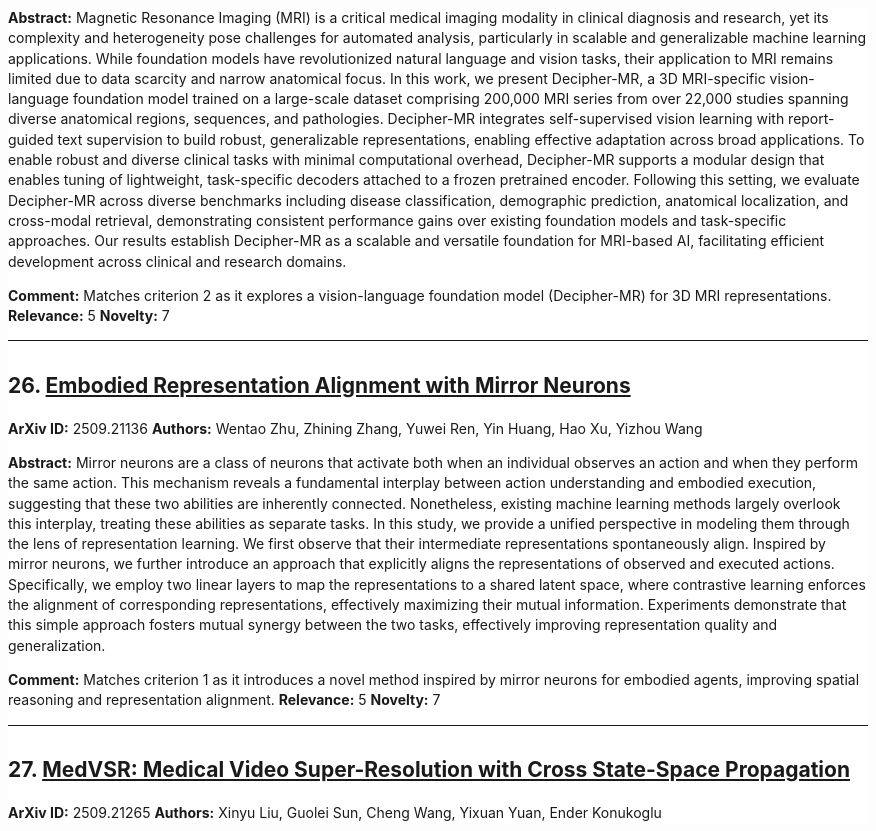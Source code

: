 **Abstract:**  Magnetic Resonance Imaging (MRI) is a critical medical imaging modality in clinical diagnosis and research, yet its complexity and heterogeneity pose challenges for automated analysis, particularly in scalable and generalizable machine learning applications. While foundation models have revolutionized natural language and vision tasks, their application to MRI remains limited due to data scarcity and narrow anatomical focus. In this work, we present Decipher-MR, a 3D MRI-specific vision-language foundation model trained on a large-scale dataset comprising 200,000 MRI series from over 22,000 studies spanning diverse anatomical regions, sequences, and pathologies. Decipher-MR integrates self-supervised vision learning with report-guided text supervision to build robust, generalizable representations, enabling effective adaptation across broad applications. To enable robust and diverse clinical tasks with minimal computational overhead, Decipher-MR supports a modular design that enables tuning of lightweight, task-specific decoders attached to a frozen pretrained encoder. Following this setting, we evaluate Decipher-MR across diverse benchmarks including disease classification, demographic prediction, anatomical localization, and cross-modal retrieval, demonstrating consistent performance gains over existing foundation models and task-specific approaches. Our results establish Decipher-MR as a scalable and versatile foundation for MRI-based AI, facilitating efficient development across clinical and research domains.

**Comment:** Matches criterion 2 as it explores a vision-language foundation model (Decipher-MR) for 3D MRI representations.
**Relevance:** 5
**Novelty:** 7

---

## 26. [Embodied Representation Alignment with Mirror Neurons](https://arxiv.org/abs/2509.21136) <a id="link26"></a>
**ArXiv ID:** 2509.21136
**Authors:** Wentao Zhu, Zhining Zhang, Yuwei Ren, Yin Huang, Hao Xu, Yizhou Wang

**Abstract:**  Mirror neurons are a class of neurons that activate both when an individual observes an action and when they perform the same action. This mechanism reveals a fundamental interplay between action understanding and embodied execution, suggesting that these two abilities are inherently connected. Nonetheless, existing machine learning methods largely overlook this interplay, treating these abilities as separate tasks. In this study, we provide a unified perspective in modeling them through the lens of representation learning. We first observe that their intermediate representations spontaneously align. Inspired by mirror neurons, we further introduce an approach that explicitly aligns the representations of observed and executed actions. Specifically, we employ two linear layers to map the representations to a shared latent space, where contrastive learning enforces the alignment of corresponding representations, effectively maximizing their mutual information. Experiments demonstrate that this simple approach fosters mutual synergy between the two tasks, effectively improving representation quality and generalization.

**Comment:** Matches criterion 1 as it introduces a novel method inspired by mirror neurons for embodied agents, improving spatial reasoning and representation alignment.
**Relevance:** 5
**Novelty:** 7

---

## 27. [MedVSR: Medical Video Super-Resolution with Cross State-Space Propagation](https://arxiv.org/abs/2509.21265) <a id="link27"></a>
**ArXiv ID:** 2509.21265
**Authors:** Xinyu Liu, Guolei Sun, Cheng Wang, Yixuan Yuan, Ender Konukoglu
